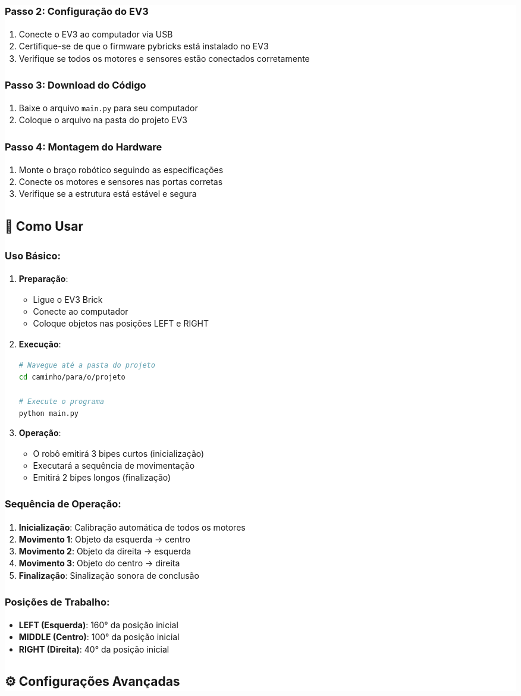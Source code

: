 ### Passo 2: Configuração do EV3
1. Conecte o EV3 ao computador via USB
2. Certifique-se de que o firmware pybricks está instalado no EV3
3. Verifique se todos os motores e sensores estão conectados corretamente

### Passo 3: Download do Código
1. Baixe o arquivo `main.py` para seu computador
2. Coloque o arquivo na pasta do projeto EV3

### Passo 4: Montagem do Hardware
1. Monte o braço robótico seguindo as especificações
2. Conecte os motores e sensores nas portas corretas
3. Verifique se a estrutura está estável e segura

## 📖 Como Usar

### Uso Básico:

1. **Preparação**:
   - Ligue o EV3 Brick
   - Conecte ao computador
   - Coloque objetos nas posições LEFT e RIGHT

2. **Execução**:
   ```bash
   # Navegue até a pasta do projeto
   cd caminho/para/o/projeto
   
   # Execute o programa
   python main.py
   ```

3. **Operação**:
   - O robô emitirá 3 bipes curtos (inicialização)
   - Executará a sequência de movimentação
   - Emitirá 2 bipes longos (finalização)

### Sequência de Operação:
1. **Inicialização**: Calibração automática de todos os motores
2. **Movimento 1**: Objeto da esquerda → centro
3. **Movimento 2**: Objeto da direita → esquerda  
4. **Movimento 3**: Objeto do centro → direita
5. **Finalização**: Sinalização sonora de conclusão

### Posições de Trabalho:
- **LEFT (Esquerda)**: 160° da posição inicial
- **MIDDLE (Centro)**: 100° da posição inicial
- **RIGHT (Direita)**: 40° da posição inicial

## ⚙️ Configurações Avançadas
